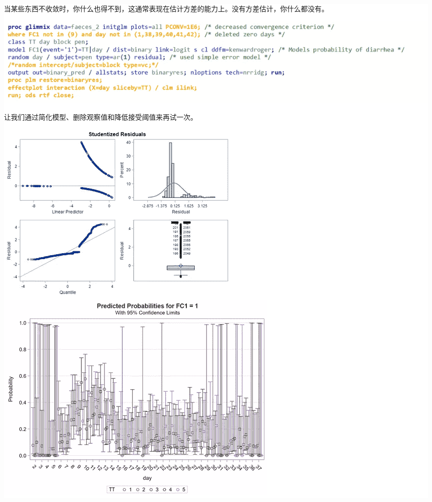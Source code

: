 当某些东西不收敛时，你什么也得不到，这通常表现在估计方差的能力上。没有方差估计，你什么都没有。

![](img/93920dd0680305bccdfefff428b2da77.png)

让我们通过简化模型、删除观察值和降低接受阈值来再试一次。

![](img/0bf7e61307278b04bbdce4b8d66ed5a9.png)![](img/f1874b20d366a7274fa64637c7993b9b.png)
